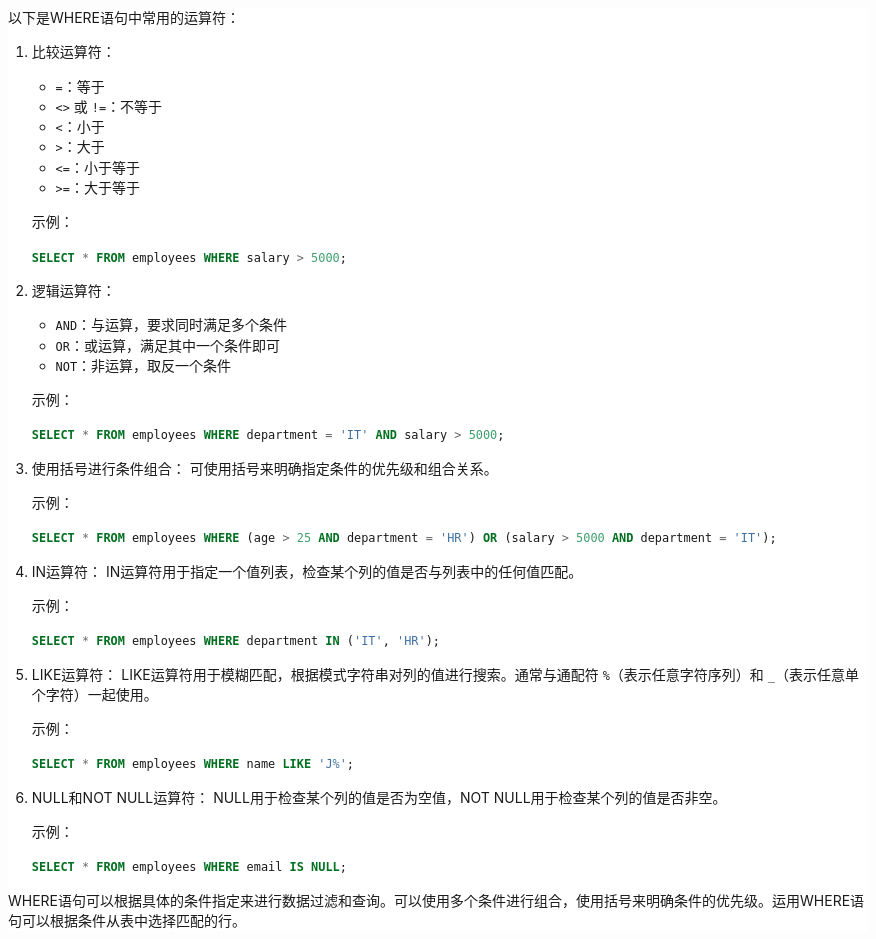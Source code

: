 以下是WHERE语句中常用的运算符：

1. 比较运算符：
   - `=`：等于
   - `<>` 或 `!=`：不等于
   - `<`：小于
   - `>`：大于
   - `<=`：小于等于
   - `>=`：大于等于
   
   示例：
   ```sql
   SELECT * FROM employees WHERE salary > 5000;
   ```

2. 逻辑运算符：
   - `AND`：与运算，要求同时满足多个条件
   - `OR`：或运算，满足其中一个条件即可
   - `NOT`：非运算，取反一个条件
   
   示例：
   ```sql
   SELECT * FROM employees WHERE department = 'IT' AND salary > 5000;
   ```

3. 使用括号进行条件组合：
   可使用括号来明确指定条件的优先级和组合关系。

   示例：
   ```sql
   SELECT * FROM employees WHERE (age > 25 AND department = 'HR') OR (salary > 5000 AND department = 'IT');
   ```

4. IN运算符：
   IN运算符用于指定一个值列表，检查某个列的值是否与列表中的任何值匹配。
   
   示例：
   ```sql
   SELECT * FROM employees WHERE department IN ('IT', 'HR');
   ```

5. LIKE运算符：
   LIKE运算符用于模糊匹配，根据模式字符串对列的值进行搜索。通常与通配符 `%`（表示任意字符序列）和 `_`（表示任意单个字符）一起使用。
   
   示例：
   ```sql
   SELECT * FROM employees WHERE name LIKE 'J%';
   ```

6. NULL和NOT NULL运算符：
   NULL用于检查某个列的值是否为空值，NOT NULL用于检查某个列的值是否非空。
   
   示例：
   ```sql
   SELECT * FROM employees WHERE email IS NULL;
   ```

WHERE语句可以根据具体的条件指定来进行数据过滤和查询。可以使用多个条件进行组合，使用括号来明确条件的优先级。运用WHERE语句可以根据条件从表中选择匹配的行。
